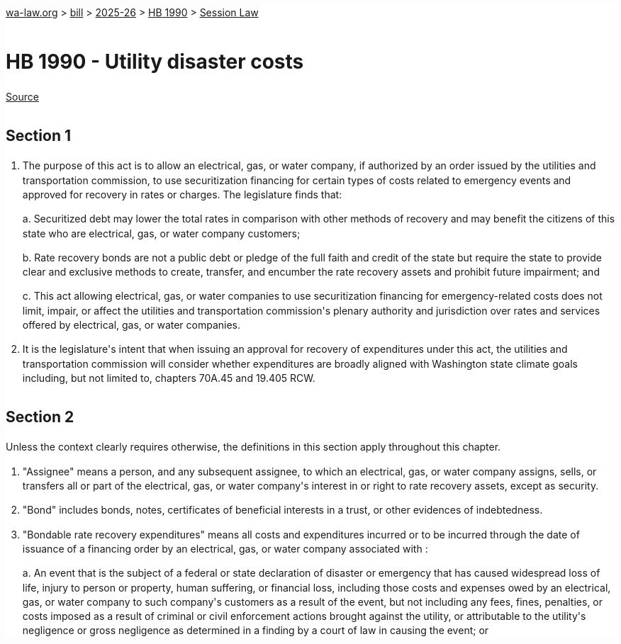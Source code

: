 [wa-law.org](/) > [bill](/bill/) > [2025-26](/bill/2025-26/) > [HB 1990](/bill/2025-26/hb/1990/) > [Session Law](/bill/2025-26/hb/1990/S2.SL/)

# HB 1990 - Utility disaster costs

[Source](http://lawfilesext.leg.wa.gov/biennium/2025-26/Pdf/Bills/Session%20Laws/House/1990-S2.SL.pdf)

## Section 1
1. The purpose of this act is to allow an electrical, gas, or water company, if authorized by an order issued by the utilities and transportation commission, to use securitization financing for certain types of costs related to emergency events and approved for recovery in rates or charges. The legislature finds that:

    a. Securitized debt may lower the total rates in comparison with other methods of recovery and may benefit the citizens of this state who are electrical, gas, or water company customers;

    b. Rate recovery bonds are not a public debt or pledge of the full faith and credit of the state but require the state to provide clear and exclusive methods to create, transfer, and encumber the rate recovery assets and prohibit future impairment; and

    c. This act allowing electrical, gas, or water companies to use securitization financing for emergency-related costs does not limit, impair, or affect the utilities and transportation commission's plenary authority and jurisdiction over rates and services offered by electrical, gas, or water companies.

2. It is the legislature's intent that when issuing an approval for recovery of expenditures under this act, the utilities and transportation commission will consider whether expenditures are broadly aligned with Washington state climate goals including, but not limited to, chapters 70A.45 and 19.405 RCW.

## Section 2
Unless the context clearly requires otherwise, the definitions in this section apply throughout this chapter.

1. "Assignee" means a person, and any subsequent assignee, to which an electrical, gas, or water company assigns, sells, or transfers all or part of the electrical, gas, or water company's interest in or right to rate recovery assets, except as security.

2. "Bond" includes bonds, notes, certificates of beneficial interests in a trust, or other evidences of indebtedness.

3. "Bondable rate recovery expenditures" means all costs and expenditures incurred or to be incurred through the date of issuance of a financing order by an electrical, gas, or water company associated with :

    a. An event that is the subject of a federal or state declaration of disaster or emergency that has caused widespread loss of life, injury to person or property, human suffering, or financial loss, including those costs and expenses owed by an electrical, gas, or water company to such company's customers as a result of the event, but not including any fees, fines, penalties, or costs imposed as a result of criminal or civil enforcement actions brought against the utility, or attributable to the utility's negligence or gross negligence as determined in a finding by a court of law in causing the event; or
